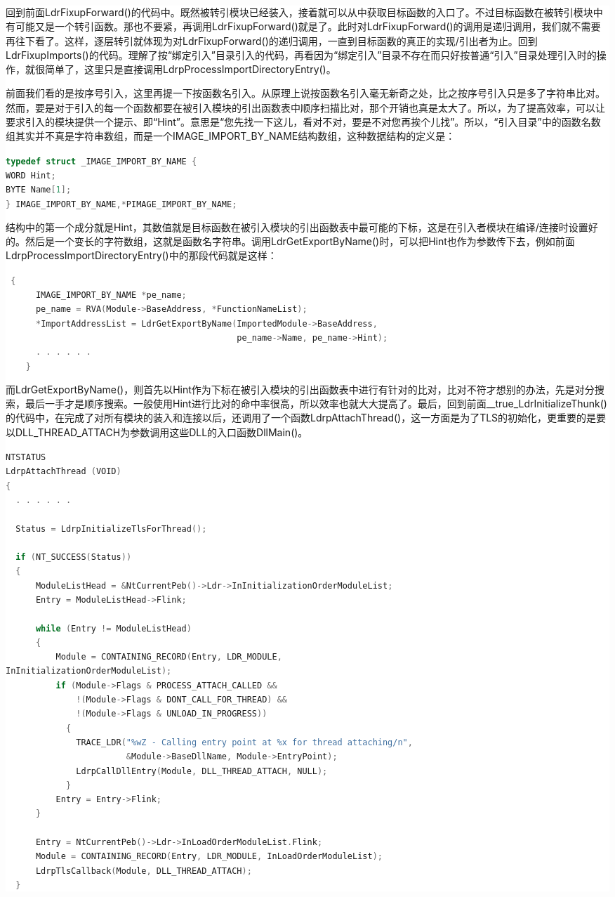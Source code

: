 ​    回到前面LdrFixupForward()的代码中。既然被转引模块已经装入，接着就可以从中获取目标函数的入口了。
​    不过目标函数在被转引模块中有可能又是一个转引函数。那也不要紧，再调用LdrFixupForward()就是了。此时对LdrFixupForward()的调用是递归调用，我们就不需要再往下看了。这样，逐层转引就体现为对LdrFixupForward()的递归调用，一直到目标函数的真正的实现/引出者为止。
​    回到LdrFixupImports()的代码。理解了按“绑定引入”目录引入的代码，再看因为“绑定引入”目录不存在而只好按普通“引入”目录处理引入时的操作，就很简单了，这里只是直接调用LdrpProcessImportDirectoryEntry()。

​    前面我们看的是按序号引入，这里再提一下按函数名引入。从原理上说按函数名引入毫无新奇之处，比之按序号引入只是多了字符串比对。然而，要是对于引入的每一个函数都要在被引入模块的引出函数表中顺序扫描比对，那个开销也真是太大了。所以，为了提高效率，可以让要求引入的模块提供一个提示、即“Hint”。意思是“您先找一下这儿，看对不对，要是不对您再挨个儿找”。所以，“引入目录”中的函数名数组其实并不真是字符串数组，而是一个IMAGE_IMPORT_BY_NAME结构数组，这种数据结构的定义是：

```c
typedef struct _IMAGE_IMPORT_BY_NAME {
WORD Hint;
BYTE Name[1];
} IMAGE_IMPORT_BY_NAME,*PIMAGE_IMPORT_BY_NAME;
```

结构中的第一个成分就是Hint，其数值就是目标函数在被引入模块的引出函数表中最可能的下标，这是在引入者模块在编译/连接时设置好的。然后是一个变长的字符数组，这就是函数名字符串。调用LdrGetExportByName()时，可以把Hint也作为参数传下去，例如前面LdrpProcessImportDirectoryEntry()中的那段代码就是这样：

```c
 {
      IMAGE_IMPORT_BY_NAME *pe_name;
      pe_name = RVA(Module->BaseAddress, *FunctionNameList);
      *ImportAddressList = LdrGetExportByName(ImportedModule->BaseAddress,
                                              pe_name->Name, pe_name->Hint);
      . . . . . .
    }
```

而LdrGetExportByName()，则首先以Hint作为下标在被引入模块的引出函数表中进行有针对的比对，比对不符才想别的办法，先是对分搜索，最后一手才是顺序搜索。一般使用Hint进行比对的命中率很高，所以效率也就大大提高了。
​    最后，回到前面__true_LdrInitializeThunk()的代码中，在完成了对所有模块的装入和连接以后，还调用了一个函数LdrpAttachThread()，这一方面是为了TLS的初始化，更重要的是要以DLL_THREAD_ATTACH为参数调用这些DLL的入口函数DllMain()。

```c
NTSTATUS
LdrpAttachThread (VOID)
{
  . . . . . .

  Status = LdrpInitializeTlsForThread();

  if (NT_SUCCESS(Status))
  {
      ModuleListHead = &NtCurrentPeb()->Ldr->InInitializationOrderModuleList;
      Entry = ModuleListHead->Flink;

      while (Entry != ModuleListHead)
      {
          Module = CONTAINING_RECORD(Entry, LDR_MODULE,
InInitializationOrderModuleList);
          if (Module->Flags & PROCESS_ATTACH_CALLED &&
              !(Module->Flags & DONT_CALL_FOR_THREAD) &&
              !(Module->Flags & UNLOAD_IN_PROGRESS))
            {
              TRACE_LDR("%wZ - Calling entry point at %x for thread attaching/n",
                        &Module->BaseDllName, Module->EntryPoint);
              LdrpCallDllEntry(Module, DLL_THREAD_ATTACH, NULL);
            }
          Entry = Entry->Flink;
      }

      Entry = NtCurrentPeb()->Ldr->InLoadOrderModuleList.Flink;
      Module = CONTAINING_RECORD(Entry, LDR_MODULE, InLoadOrderModuleList);
      LdrpTlsCallback(Module, DLL_THREAD_ATTACH);
  }
```